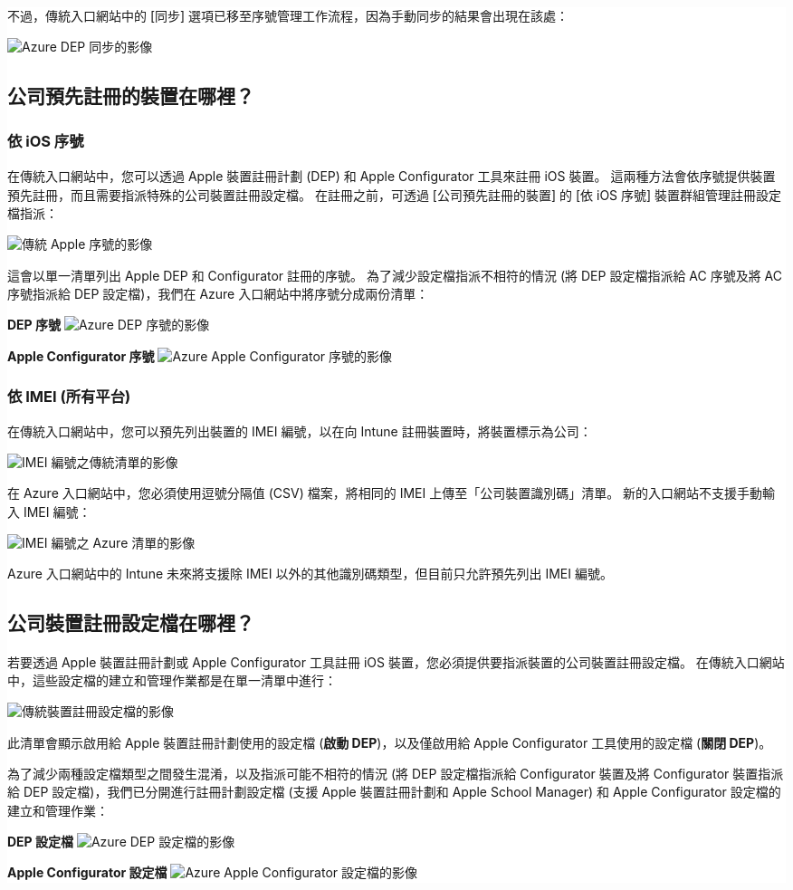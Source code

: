 不過，傳統入口網站中的 [同步]  選項已移至序號管理工作流程，因為手動同步的結果會出現在該處：

![Azure DEP 同步的影像](./media/ui-changes/08-azure-dep-sync.png)

## <a name="where-did-corporate-pre-enrolled-devices-go"></a>公司預先註冊的裝置在哪裡？
### <a name="by-ios-serial-number"></a>依 iOS 序號
在傳統入口網站中，您可以透過 Apple 裝置註冊計劃 (DEP) 和 Apple Configurator 工具來註冊 iOS 裝置。 這兩種方法會依序號提供裝置預先註冊，而且需要指派特殊的公司裝置註冊設定檔。 在註冊之前，可透過 [公司預先註冊的裝置] 的 [依 iOS 序號]  裝置群組管理註冊設定檔指派：

![傳統 Apple 序號的影像](./media/ui-changes/09-classic-apple-serials.png)

這會以單一清單列出 Apple DEP 和 Configurator 註冊的序號。 為了減少設定檔指派不相符的情況 (將 DEP 設定檔指派給 AC 序號及將 AC 序號指派給 DEP 設定檔)，我們在 Azure 入口網站中將序號分成兩份清單：

**DEP 序號**
![Azure DEP 序號的影像](./media/ui-changes/10-azure-dep-serials.png)

**Apple Configurator 序號**
![Azure Apple Configurator 序號的影像](./media/ui-changes/11-azure-ac-serials.png)

### <a name="by-imei-all-platforms"></a>依 IMEI (所有平台)

在傳統入口網站中，您可以預先列出裝置的 IMEI 編號，以在向 Intune 註冊裝置時，將裝置標示為公司：

![IMEI 編號之傳統清單的影像](./media/ui-changes/12-classic-corp-imei.png)

在 Azure 入口網站中，您必須使用逗號分隔值 (CSV) 檔案，將相同的 IMEI 上傳至「公司裝置識別碼」清單。 新的入口網站不支援手動輸入 IMEI 編號：

![IMEI 編號之 Azure 清單的影像](./media/ui-changes/13-azure-corp-imei.png)

Azure 入口網站中的 Intune 未來將支援除 IMEI 以外的其他識別碼類型，但目前只允許預先列出 IMEI 編號。

## <a name="where-did-corporate-device-enrollment-profiles-go"></a>公司裝置註冊設定檔在哪裡？
若要透過 Apple 裝置註冊計劃或 Apple Configurator 工具註冊 iOS 裝置，您必須提供要指派裝置的公司裝置註冊設定檔。 在傳統入口網站中，這些設定檔的建立和管理作業都是在單一清單中進行：

![傳統裝置註冊設定檔的影像](./media/ui-changes/14-classic-corp-profiles.png)

此清單會顯示啟用給 Apple 裝置註冊計劃使用的設定檔 (**啟動 DEP**)，以及僅啟用給 Apple Configurator 工具使用的設定檔 (**關閉 DEP**)。

為了減少兩種設定檔類型之間發生混淆，以及指派可能不相符的情況 (將 DEP 設定檔指派給 Configurator 裝置及將 Configurator 裝置指派給 DEP 設定檔)，我們已分開進行註冊計劃設定檔 (支援 Apple 裝置註冊計劃和 Apple School Manager) 和 Apple Configurator 設定檔的建立和管理作業：

**DEP 設定檔**
![Azure DEP 設定檔的影像](./media/ui-changes/15-azure-dep-profiles.png)

**Apple Configurator 設定檔**
![Azure Apple Configurator 設定檔的影像](./media/ui-changes/16-azure-ac-profiles.png)
